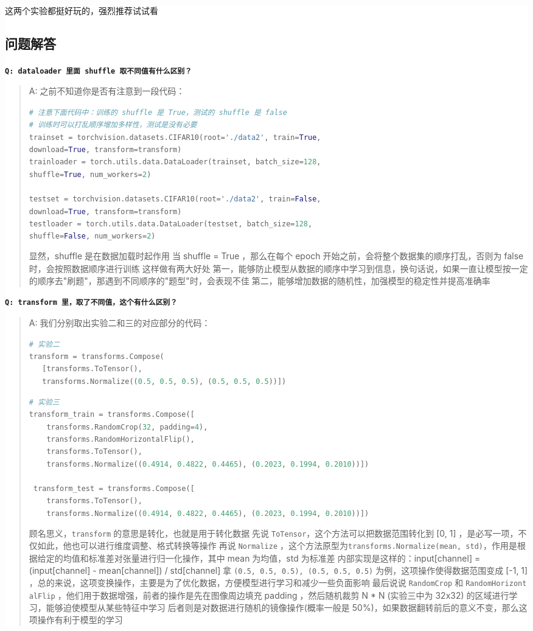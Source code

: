 这两个实验都挺好玩的，强烈推荐试试看

## 问题解答

**`Q: dataloader ⾥⾯ shuffle 取不同值有什么区别？`**

> A: 之前不知道你是否有注意到一段代码：
> ```python
> # 注意下面代码中：训练的 shuffle 是 True，测试的 shuffle 是 false
> # 训练时可以打乱顺序增加多样性，测试是没有必要
> trainset = torchvision.datasets.CIFAR10(root='./data2', train=True,
> download=True, transform=transform)
> trainloader = torch.utils.data.DataLoader(trainset, batch_size=128,
> shuffle=True, num_workers=2)
> 
> testset = torchvision.datasets.CIFAR10(root='./data2', train=False,
> download=True, transform=transform)
> testloader = torch.utils.data.DataLoader(testset, batch_size=128,
> shuffle=False, num_workers=2)
> ```
> 显然，shuffle 是在数据加载时起作用
> 当 shuffle = True ，那么在每个 epoch 开始之前，会将整个数据集的顺序打乱，否则为 false 时，会按照数据顺序进行训练
> 这样做有两大好处
> 第一，能够防止模型从数据的顺序中学习到信息，换句话说，如果一直让模型按一定的顺序去"刷题"，那遇到不同顺序的"题型"时，会表现不佳
> 第二，能够增加数据的随机性，加强模型的稳定性并提高准确率

**`Q: transform ⾥，取了不同值，这个有什么区别？`**

> A: 我们分别取出实验二和三的对应部分的代码：
> ```python
> # 实验二
> transform = transforms.Compose(
>    [transforms.ToTensor(),
>    transforms.Normalize((0.5, 0.5, 0.5), (0.5, 0.5, 0.5))])
>```
> ```python
> # 实验三
> transform_train = transforms.Compose([
>     transforms.RandomCrop(32, padding=4),
>     transforms.RandomHorizontalFlip(),
>     transforms.ToTensor(),
>     transforms.Normalize((0.4914, 0.4822, 0.4465), (0.2023, 0.1994, 0.2010))])
>
>  transform_test = transforms.Compose([
>     transforms.ToTensor(),
>     transforms.Normalize((0.4914, 0.4822, 0.4465), (0.2023, 0.1994, 0.2010))])
> ```
> 顾名思义，`transform` 的意思是转化，也就是用于转化数据
> 先说 `ToTensor`，这个方法可以把数据范围转化到 [0, 1] ，是必写一项，不仅如此，他也可以进行维度调整、格式转换等操作
> 再说 `Normalize` ，这个方法原型为`transforms.Normalize(mean, std)`，作用是根据给定的均值和标准差对张量进行归一化操作，其中 mean 为均值，std 为标准差
> 内部实现是这样的：input[channel] = (input[channel] - mean[channel]) / std[channel]
> 拿 `(0.5, 0.5, 0.5), (0.5, 0.5, 0.5)` 为例，这项操作使得数据范围变成 [-1, 1] ，总的来说，这项变换操作，主要是为了优化数据，方便模型进行学习和减少一些负面影响
> 最后说说 `RandomCrop` 和 `RandomHorizontalFlip` ，他们用于数据增强，前者的操作是先在图像周边填充 padding ，然后随机裁剪 N * N (实验三中为 32x32) 的区域进行学习，能够迫使模型从某些特征中学习
> 后者则是对数据进行随机的镜像操作(概率一般是 50%)，如果数据翻转前后的意义不变，那么这项操作有利于模型的学习
